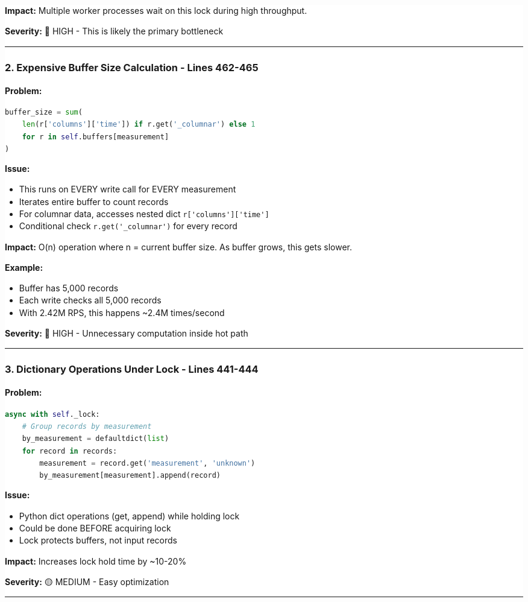 **Impact:** Multiple worker processes wait on this lock during high throughput.

**Severity:** 🔴 HIGH - This is likely the primary bottleneck

---

### 2. **Expensive Buffer Size Calculation - Lines 462-465**

**Problem:**
```python
buffer_size = sum(
    len(r['columns']['time']) if r.get('_columnar') else 1
    for r in self.buffers[measurement]
)
```

**Issue:**
- This runs on EVERY write call for EVERY measurement
- Iterates entire buffer to count records
- For columnar data, accesses nested dict `r['columns']['time']`
- Conditional check `r.get('_columnar')` for every record

**Impact:** O(n) operation where n = current buffer size. As buffer grows, this gets slower.

**Example:**
- Buffer has 5,000 records
- Each write checks all 5,000 records
- With 2.42M RPS, this happens ~2.4M times/second

**Severity:** 🔴 HIGH - Unnecessary computation inside hot path

---

### 3. **Dictionary Operations Under Lock - Lines 441-444**

**Problem:**
```python
async with self._lock:
    # Group records by measurement
    by_measurement = defaultdict(list)
    for record in records:
        measurement = record.get('measurement', 'unknown')
        by_measurement[measurement].append(record)
```

**Issue:**
- Python dict operations (get, append) while holding lock
- Could be done BEFORE acquiring lock
- Lock protects buffers, not input records

**Impact:** Increases lock hold time by ~10-20%

**Severity:** 🟡 MEDIUM - Easy optimization

---
